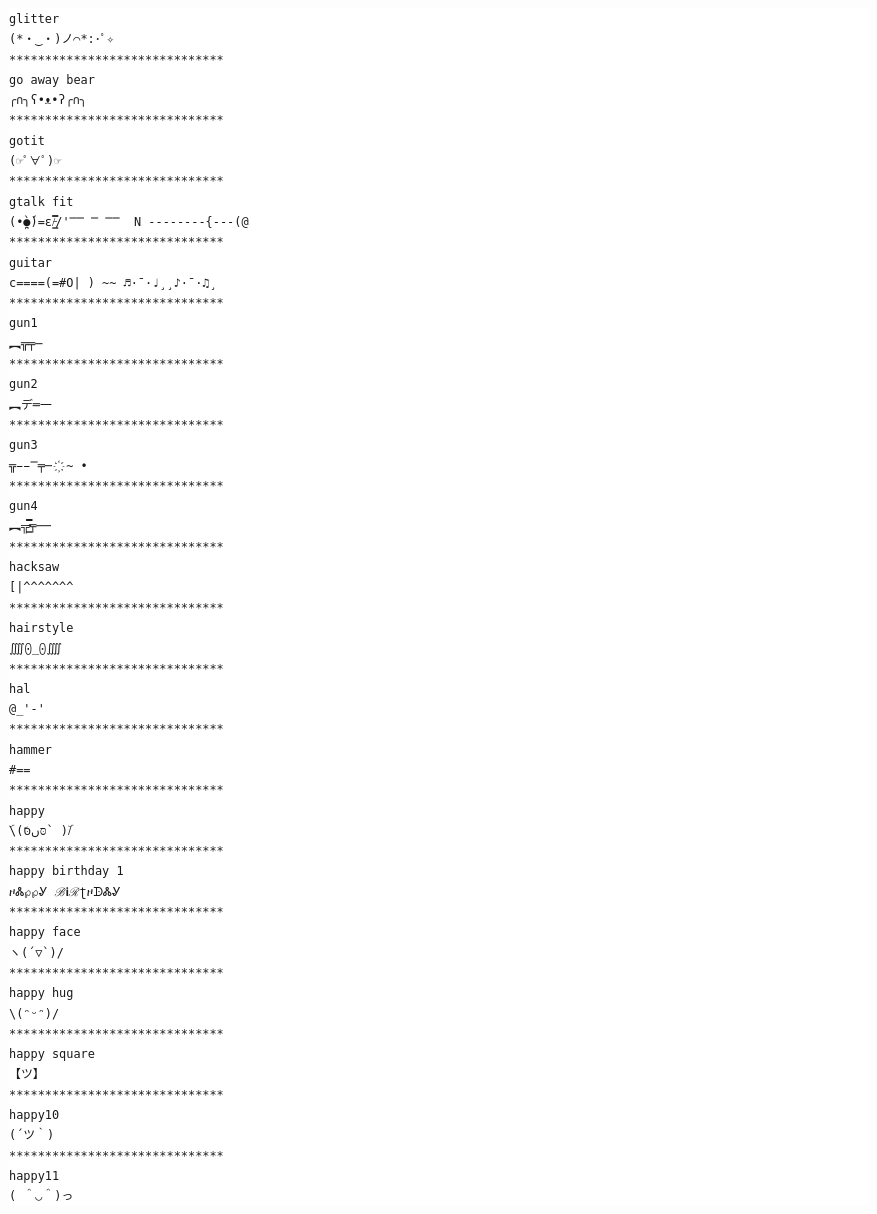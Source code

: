     glitter
    (*・‿・)ノ⌒*:･ﾟ✧
    ******************************
    go away bear
    ╭∩╮ʕ•ᴥ•ʔ╭∩╮
    ******************************
    gotit
    (☞ﾟ∀ﾟ)☞
    ******************************
    gtalk fit
    (•̪̀●́)=ε/̵͇̿̿/'̿̿ ̿ ̿̿  N --------{---(@
    ******************************
    guitar
    c====(=#O| ) ~~ ♬·¯·♩¸¸♪·¯·♫¸
    ******************************
    gun1
    ︻╦╤─
    ******************************
    gun2
    ︻デ═一
    ******************************
    gun3
    ╦̵̵̿╤─ ҉ ~ •
    ******************************
    gun4
    ︻╦̵̵͇̿̿̿̿╤──
    ******************************
    hacksaw
    [|^^^^^^^
    ******************************
    hairstyle
    ⨌⨀_⨀⨌
    ******************************
    hal
    @_'-'
    ******************************
    hammer
    #==
    ******************************
    happy
    ۜ\(סּںסּَ` )/ۜ
    ******************************
    happy birthday 1
    ዞᏜ℘℘Ꮍ ℬℹℛʈዞᗬᏜᎽ
    ******************************
    happy face
    ヽ(´▽`)/
    ******************************
    happy hug
    \(ᵔᵕᵔ)/
    ******************************
    happy square
    【ツ】
    ******************************
    happy10
    (´ツ｀)
    ******************************
    happy11
    ( ＾◡＾)っ